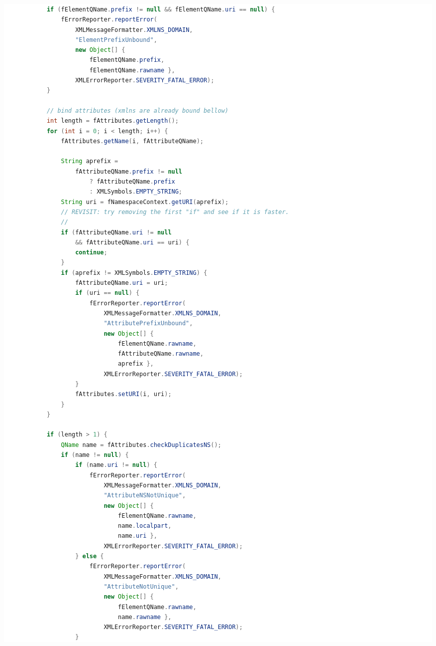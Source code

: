 ```java
            if (fElementQName.prefix != null && fElementQName.uri == null) {
                fErrorReporter.reportError(
                    XMLMessageFormatter.XMLNS_DOMAIN,
                    "ElementPrefixUnbound",
                    new Object[] {
                        fElementQName.prefix,
                        fElementQName.rawname },
                    XMLErrorReporter.SEVERITY_FATAL_ERROR);
            }

            // bind attributes (xmlns are already bound bellow)
            int length = fAttributes.getLength();
            for (int i = 0; i < length; i++) {
                fAttributes.getName(i, fAttributeQName);

                String aprefix =
                    fAttributeQName.prefix != null
                        ? fAttributeQName.prefix
                        : XMLSymbols.EMPTY_STRING;
                String uri = fNamespaceContext.getURI(aprefix);
                // REVISIT: try removing the first "if" and see if it is faster.
                //
                if (fAttributeQName.uri != null
                    && fAttributeQName.uri == uri) {
                    continue;
                }
                if (aprefix != XMLSymbols.EMPTY_STRING) {
                    fAttributeQName.uri = uri;
                    if (uri == null) {
                        fErrorReporter.reportError(
                            XMLMessageFormatter.XMLNS_DOMAIN,
                            "AttributePrefixUnbound",
                            new Object[] {
                                fElementQName.rawname,
                                fAttributeQName.rawname,
                                aprefix },
                            XMLErrorReporter.SEVERITY_FATAL_ERROR);
                    }
                    fAttributes.setURI(i, uri);
                }
            }

            if (length > 1) {
                QName name = fAttributes.checkDuplicatesNS();
                if (name != null) {
                    if (name.uri != null) {
                        fErrorReporter.reportError(
                            XMLMessageFormatter.XMLNS_DOMAIN,
                            "AttributeNSNotUnique",
                            new Object[] {
                                fElementQName.rawname,
                                name.localpart,
                                name.uri },
                            XMLErrorReporter.SEVERITY_FATAL_ERROR);
                    } else {
                        fErrorReporter.reportError(
                            XMLMessageFormatter.XMLNS_DOMAIN,
                            "AttributeNotUnique",
                            new Object[] {
                                fElementQName.rawname,
                                name.rawname },
                            XMLErrorReporter.SEVERITY_FATAL_ERROR);
                    }
```
